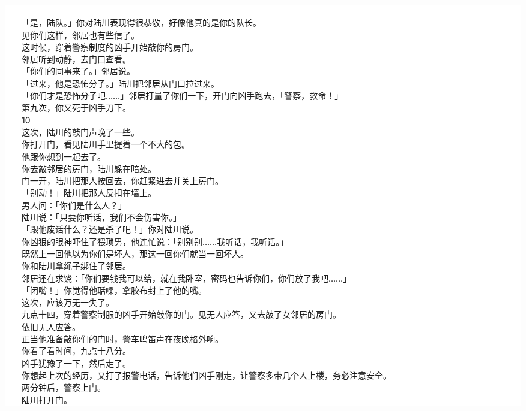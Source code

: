 <br>   
&emsp;&emsp;「是，陆队。」你对陆川表现得很恭敬，好像他真的是你的队长。  
<br>   
&emsp;&emsp;见你们这样，邻居也有些信了。  
<br>   
&emsp;&emsp;这时候，穿着警察制度的凶手开始敲你的房门。  
<br>   
&emsp;&emsp;邻居听到动静，去门口查看。  
<br>   
&emsp;&emsp;「你们的同事来了。」邻居说。  
<br>   
&emsp;&emsp;「过来，他是恐怖分子。」陆川把邻居从门口拉过来。  
<br>   
&emsp;&emsp;「你们才是恐怖分子吧……」邻居打量了你们一下，开门向凶手跑去，「警察，救命！」  
<br>   
&emsp;&emsp;第九次，你又死于凶手刀下。  
<br>   
&emsp;&emsp;10  
<br>   
&emsp;&emsp;这次，陆川的敲门声晚了一些。  
<br>   
&emsp;&emsp;你打开门，看见陆川手里提着一个不大的包。  
<br>   
&emsp;&emsp;他跟你想到一起去了。  
<br>   
&emsp;&emsp;你去敲邻居的房门，陆川躲在暗处。  
<br>   
&emsp;&emsp;门一开，陆川把那人按回去，你赶紧进去并关上房门。  
<br>   
&emsp;&emsp;「别动！」陆川把那人反扣在墙上。  
<br>   
&emsp;&emsp;男人问：「你们是什么人？」  
<br>   
&emsp;&emsp;陆川说：「只要你听话，我们不会伤害你。」  
<br>   
&emsp;&emsp;「跟他废话什么？还是杀了吧！」你对陆川说。  
<br>   
&emsp;&emsp;你凶狠的眼神吓住了猥琐男，他连忙说：「别别别……我听话，我听话。」  
<br>   
&emsp;&emsp;既然上一回他以为你们是坏人，那这一回你们就当一回坏人。  
<br>   
&emsp;&emsp;你和陆川拿绳子绑住了邻居。  
<br>   
&emsp;&emsp;邻居还在求饶：「你们要钱我可以给，就在我卧室，密码也告诉你们，你们放了我吧……」  
<br>   
&emsp;&emsp;「闭嘴！」你觉得他聒噪，拿胶布封上了他的嘴。  
<br>   
&emsp;&emsp;这次，应该万无一失了。  
<br>   
&emsp;&emsp;九点十四，穿着警察制服的凶手开始敲你的门。见无人应答，又去敲了女邻居的房门。  
<br>   
&emsp;&emsp;依旧无人应答。  
<br>   
&emsp;&emsp;正当他准备敲你们的门时，警车鸣笛声在夜晚格外响。  
<br>   
&emsp;&emsp;你看了看时间，九点十八分。  
<br>   
&emsp;&emsp;凶手犹豫了一下，然后走了。  
<br>   
&emsp;&emsp;你想起上次的经历，又打了报警电话，告诉他们凶手刚走，让警察多带几个人上楼，务必注意安全。  
<br>   
&emsp;&emsp;两分钟后，警察上门。  
<br>   
&emsp;&emsp;陆川打开门。  